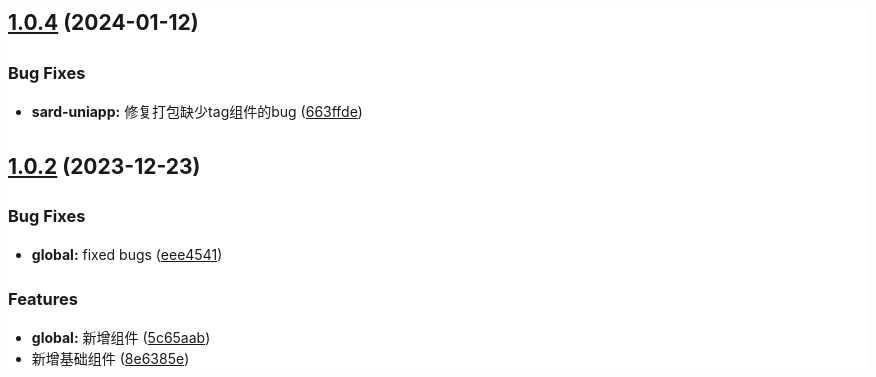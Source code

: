 

## [1.0.4](https://github.com/sutras/sard-uniapp/compare/v1.0.2...v1.0.4) (2024-01-12)


### Bug Fixes

* **sard-uniapp:** 修复打包缺少tag组件的bug ([663ffde](https://github.com/sutras/sard-uniapp/commit/663ffdeb7b5cbdc527ee89e503cf1787a7ff2097))



## [1.0.2](https://github.com/sutras/sard-uniapp/compare/8e6385edfd0406aba96920eb1ee68432f1c714f9...v1.0.2) (2023-12-23)


### Bug Fixes

* **global:** fixed bugs ([eee4541](https://github.com/sutras/sard-uniapp/commit/eee4541b05b5f5f7bfa08e36d9dbead784b24861))


### Features

* **global:** 新增组件 ([5c65aab](https://github.com/sutras/sard-uniapp/commit/5c65aab0860885324b93cac83817905f3a0df66c))
* 新增基础组件 ([8e6385e](https://github.com/sutras/sard-uniapp/commit/8e6385edfd0406aba96920eb1ee68432f1c714f9))



